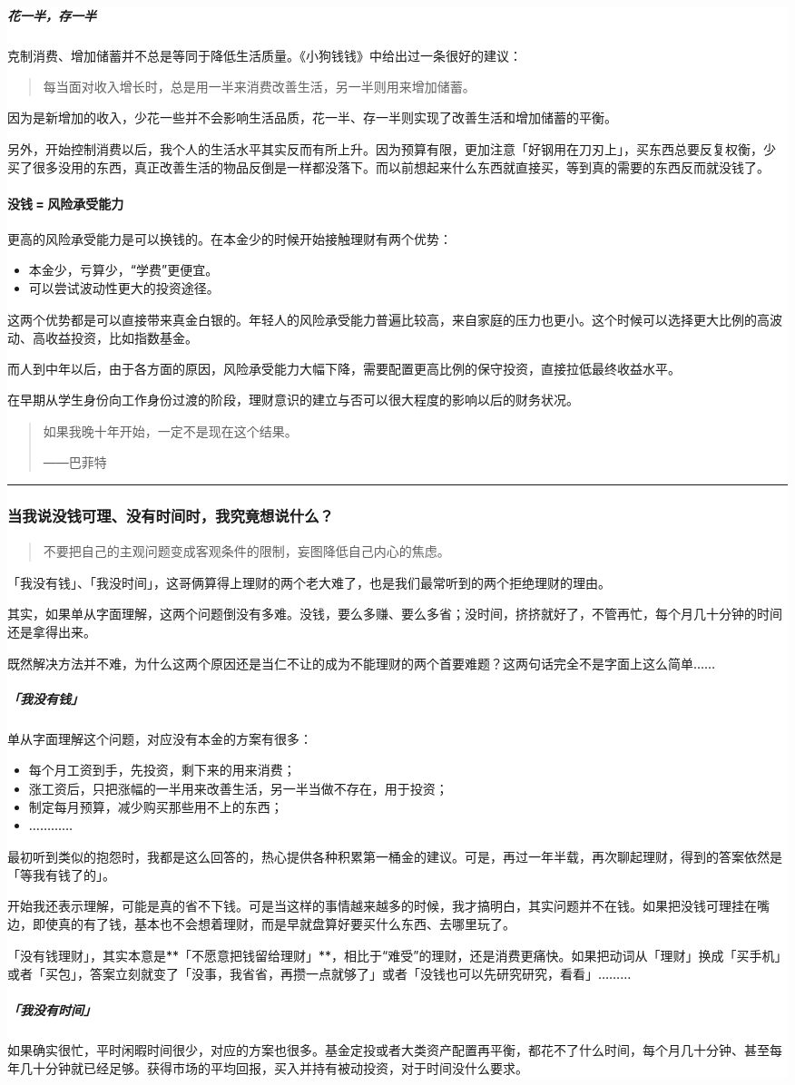 ##### 花一半，存一半

克制消费、增加储蓄并不总是等同于降低生活质量。《小狗钱钱》中给出过一条很好的建议：

> 每当面对收入增长时，总是用一半来消费改善生活，另一半则用来增加储蓄。

因为是新增加的收入，少花一些并不会影响生活品质，花一半、存一半则实现了改善生活和增加储蓄的平衡。

另外，开始控制消费以后，我个人的生活水平其实反而有所上升。因为预算有限，更加注意「好钢用在刀刃上」，买东西总要反复权衡，少买了很多没用的东西，真正改善生活的物品反倒是一样都没落下。而以前想起来什么东西就直接买，等到真的需要的东西反而就没钱了。

#### 没钱 = 风险承受能力

更高的风险承受能力是可以换钱的。在本金少的时候开始接触理财有两个优势：

* 本金少，亏算少，“学费”更便宜。
* 可以尝试波动性更大的投资途径。

这两个优势都是可以直接带来真金白银的。年轻人的风险承受能力普遍比较高，来自家庭的压力也更小。这个时候可以选择更大比例的高波动、高收益投资，比如指数基金。

而人到中年以后，由于各方面的原因，风险承受能力大幅下降，需要配置更高比例的保守投资，直接拉低最终收益水平。

在早期从学生身份向工作身份过渡的阶段，理财意识的建立与否可以很大程度的影响以后的财务状况。

> 如果我晚十年开始，一定不是现在这个结果。
> 
> ——巴菲特

---- 

### 当我说没钱可理、没有时间时，我究竟想说什么？

> 不要把自己的主观问题变成客观条件的限制，妄图降低自己内心的焦虑。

「我没有钱」、「我没时间」，这哥俩算得上理财的两个老大难了，也是我们最常听到的两个拒绝理财的理由。

其实，如果单从字面理解，这两个问题倒没有多难。没钱，要么多赚、要么多省；没时间，挤挤就好了，不管再忙，每个月几十分钟的时间还是拿得出来。

既然解决方法并不难，为什么这两个原因还是当仁不让的成为不能理财的两个首要难题？这两句话完全不是字面上这么简单……

##### 「我没有钱」

单从字面理解这个问题，对应没有本金的方案有很多：

* 每个月工资到手，先投资，剩下来的用来消费；
* 涨工资后，只把涨幅的一半用来改善生活，另一半当做不存在，用于投资；
* 制定每月预算，减少购买那些用不上的东西；
* …………

最初听到类似的抱怨时，我都是这么回答的，热心提供各种积累第一桶金的建议。可是，再过一年半载，再次聊起理财，得到的答案依然是「等我有钱了的」。

开始我还表示理解，可能是真的省不下钱。可是当这样的事情越来越多的时候，我才搞明白，其实问题并不在钱。如果把没钱可理挂在嘴边，即使真的有了钱，基本也不会想着理财，而是早就盘算好要买什么东西、去哪里玩了。

「没有钱理财」，其实本意是**「不愿意把钱留给理财」**，相比于“难受”的理财，还是消费更痛快。如果把动词从「理财」换成「买手机」或者「买包」，答案立刻就变了「没事，我省省，再攒一点就够了」或者「没钱也可以先研究研究，看看」………

##### 「我没有时间」

如果确实很忙，平时闲暇时间很少，对应的方案也很多。基金定投或者大类资产配置再平衡，都花不了什么时间，每个月几十分钟、甚至每年几十分钟就已经足够。获得市场的平均回报，买入并持有被动投资，对于时间没什么要求。
